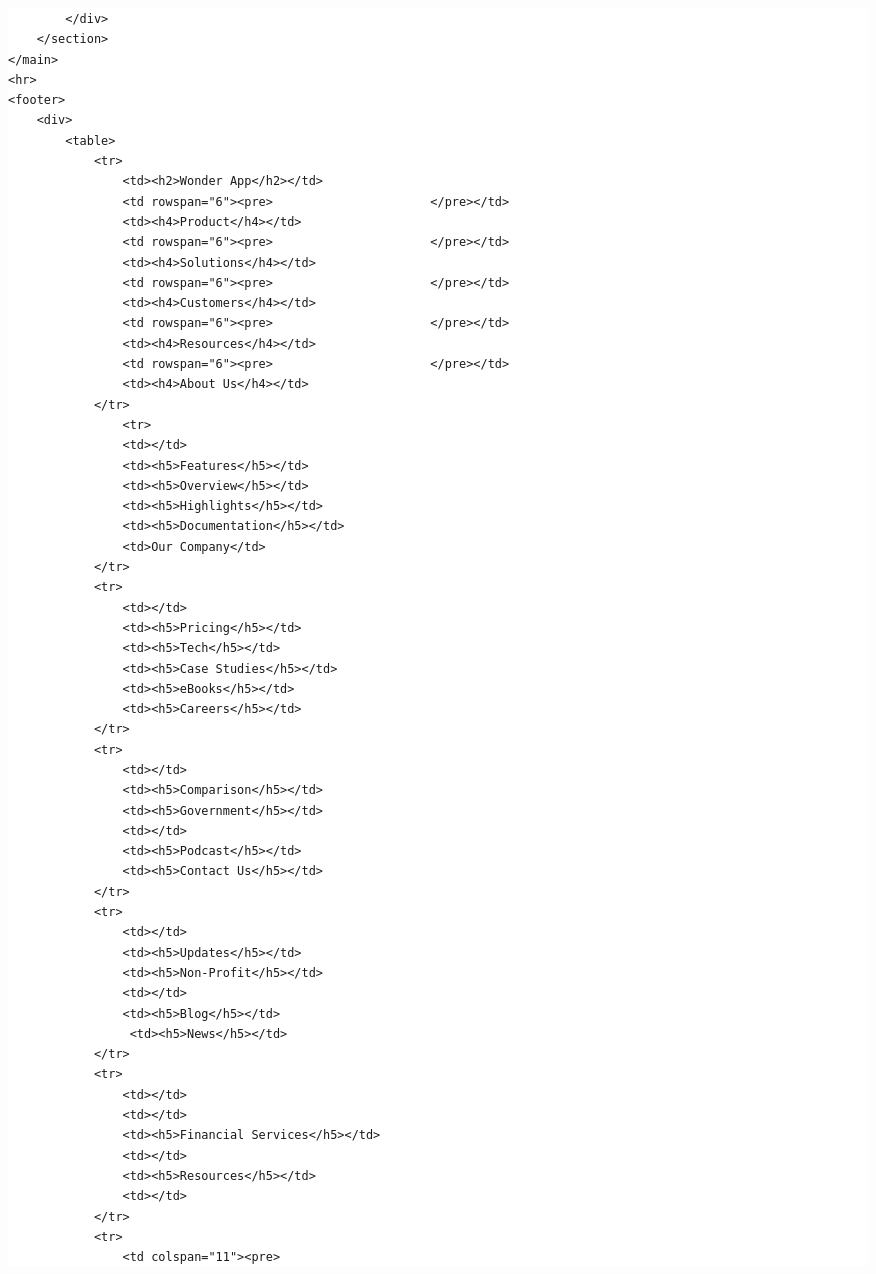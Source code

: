             </div>
        </section>
    </main>
    <hr> 
    <footer>
        <div>
            <table>
                <tr>
                    <td><h2>Wonder App</h2></td>
                    <td rowspan="6"><pre>                      </pre></td>
                    <td><h4>Product</h4></td>
                    <td rowspan="6"><pre>                      </pre></td>
                    <td><h4>Solutions</h4></td>
                    <td rowspan="6"><pre>                      </pre></td>
                    <td><h4>Customers</h4></td>
                    <td rowspan="6"><pre>                      </pre></td>
                    <td><h4>Resources</h4></td>
                    <td rowspan="6"><pre>                      </pre></td>
                    <td><h4>About Us</h4></td>
                </tr>
                    <tr>
                    <td></td>    
                    <td><h5>Features</h5></td>
                    <td><h5>Overview</h5></td>
                    <td><h5>Highlights</h5></td>
                    <td><h5>Documentation</h5></td>
                    <td>Our Company</td>
                </tr>
                <tr>
                    <td></td>
                    <td><h5>Pricing</h5></td>
                    <td><h5>Tech</h5></td>
                    <td><h5>Case Studies</h5></td>
                    <td><h5>eBooks</h5></td>
                    <td><h5>Careers</h5></td>
                </tr>
                <tr>
                    <td></td>
                    <td><h5>Comparison</h5></td>
                    <td><h5>Government</h5></td>
                    <td></td>
                    <td><h5>Podcast</h5></td>
                    <td><h5>Contact Us</h5></td>
                </tr>    
                <tr>
                    <td></td>
                    <td><h5>Updates</h5></td>
                    <td><h5>Non-Profit</h5></td>
                    <td></td>
                    <td><h5>Blog</h5></td>
                     <td><h5>News</h5></td>
                </tr>
                <tr>
                    <td></td>
                    <td></td>
                    <td><h5>Financial Services</h5></td>
                    <td></td>
                    <td><h5>Resources</h5></td>
                    <td></td>
                </tr>
                <tr>
                    <td colspan="11"><pre>
